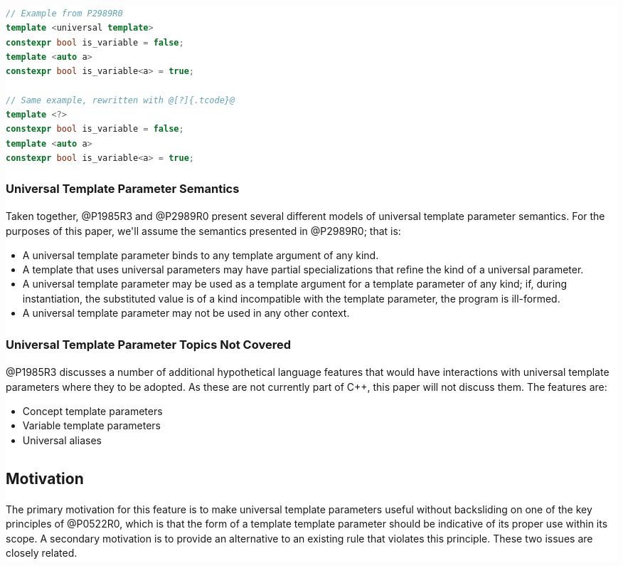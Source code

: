```c++
// Example from P2989R0
template <universal template>
constexpr bool is_variable = false;
template <auto a>
constexpr bool is_variable<a> = true;

// Same example, rewritten with @[?]{.tcode}@
template <?>
constexpr bool is_variable = false;
template <auto a>
constexpr bool is_variable<a> = true;
```

### Universal Template Parameter Semantics

Taken together,
@P1985R3 and @P2989R0 present several different models
of universal template parameter semantics.
For the purposes of this paper,
we'll assume the semantics presented in @P2989R0;
that is:

- A universal template parameter binds to any template argument of any kind.
- A template that uses universal parameters
  may have partial specializations
  that refine the kind of a universal parameter.
- A universal template parameter may be used
  as a template argument for a template parameter of any kind;
  if, during instantiation, the substituted value
  is of a kind incompatible with the template parameter,
  the program is ill-formed.
- A universal template parameter may not be used
  in any other context.

### Universal Template Parameter Topics Not Covered

@P1985R3 discusses a number of additional hypothetical language features
that would have interactions with universal template parameters
where they to be adopted.
As these are not currently part of C++,
this paper will not discuss them.
The features are:

- Concept template parameters
- Variable template parameters
- Universal aliases

## Motivation

The primary motivation for this feature
is to make universal template parameters useful
without backsliding on one of the key principles of @P0522R0,
which is that the form of a template template parameter
should be indicative of its proper use within its scope.
A secondary motivation is to provide an alternative
to an existing rule that violates this principle.
These two issues are closely related.
